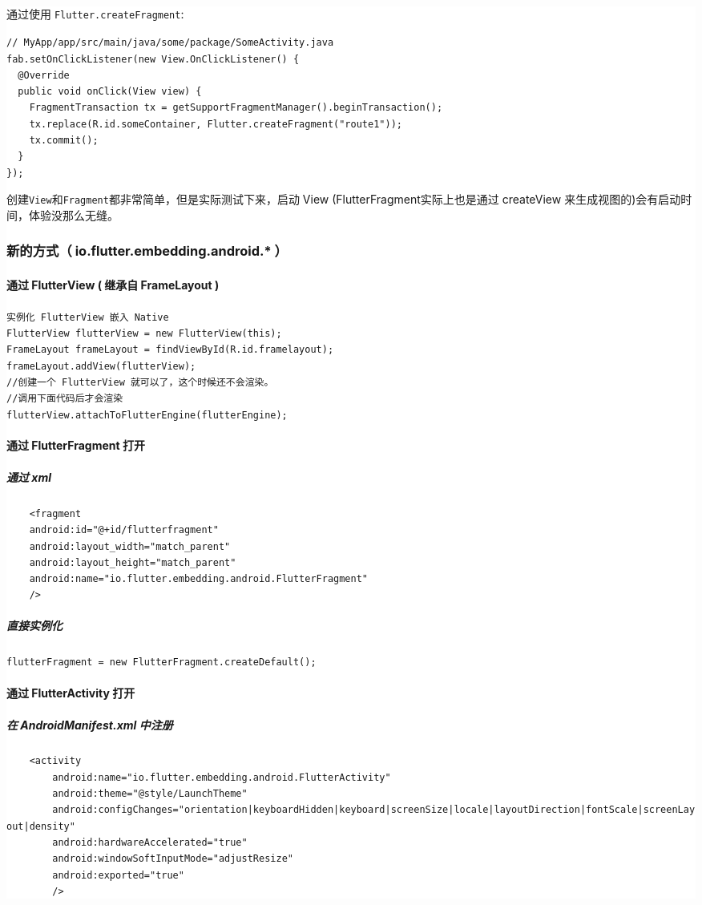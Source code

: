 通过使用 `Flutter.createFragment`:

```
// MyApp/app/src/main/java/some/package/SomeActivity.java
fab.setOnClickListener(new View.OnClickListener() {
  @Override
  public void onClick(View view) {
    FragmentTransaction tx = getSupportFragmentManager().beginTransaction();
    tx.replace(R.id.someContainer, Flutter.createFragment("route1"));
    tx.commit();
  }
});
```

创建`View`和`Fragment`都非常简单，但是实际测试下来，启动 View (FlutterFragment实际上也是通过 createView 来生成视图的)会有启动时间，体验没那么无缝。

### 新的方式（ io.flutter.embedding.android.* ）

#### 通过 FlutterView ( 继承自 FrameLayout )

```
实例化 FlutterView 嵌入 Native
FlutterView flutterView = new FlutterView(this);
FrameLayout frameLayout = findViewById(R.id.framelayout);
frameLayout.addView(flutterView);
//创建一个 FlutterView 就可以了，这个时候还不会渲染。
//调用下面代码后才会渲染
flutterView.attachToFlutterEngine(flutterEngine);
```



#### 通过 FlutterFragment 打开

##### 通过 xml
	
```
	<fragment
    android:id="@+id/flutterfragment"
    android:layout_width="match_parent"
    android:layout_height="match_parent"
    android:name="io.flutter.embedding.android.FlutterFragment"
    />
```
    
##### 直接实例化

```
flutterFragment = new FlutterFragment.createDefault();
```


#### 通过 FlutterActivity 打开

##### 在 AndroidManifest.xml 中注册

```
    <activity
        android:name="io.flutter.embedding.android.FlutterActivity"
        android:theme="@style/LaunchTheme"
        android:configChanges="orientation|keyboardHidden|keyboard|screenSize|locale|layoutDirection|fontScale|screenLayout|density"
        android:hardwareAccelerated="true"
        android:windowSoftInputMode="adjustResize"
        android:exported="true"
        />
```
